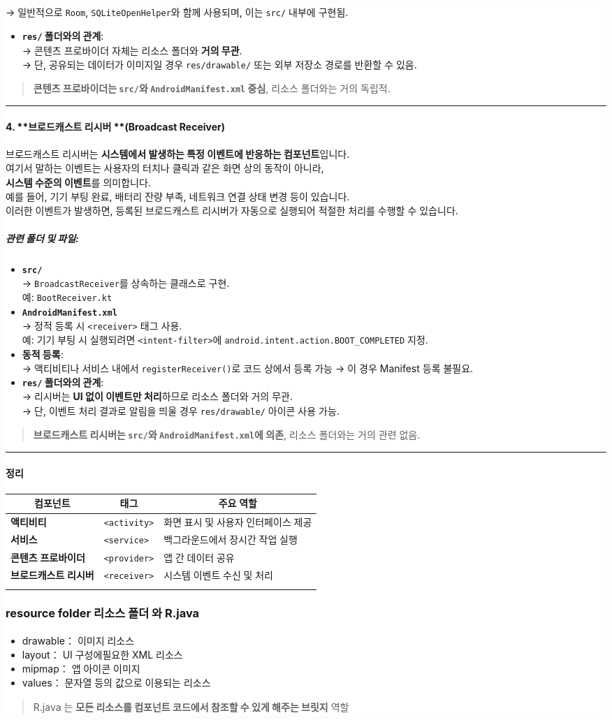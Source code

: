   → 일반적으로 `Room`, `SQLiteOpenHelper`와 함께 사용되며, 이는 `src/` 내부에 구현됨.
- **`res/` 폴더와의 관계**:  
  → 콘텐츠 프로바이더 자체는 리소스 폴더와 **거의 무관**.  
  → 단, 공유되는 데이터가 이미지일 경우 `res/drawable/` 또는 외부 저장소 경로를 반환할 수 있음.

> **콘텐츠 프로바이더는 `src/`와 `AndroidManifest.xml` 중심**, 리소스 폴더와는 거의 독립적.

---

#### 4. **브로드캐스트 리시버 **(Broadcast Receiver)  
브로드캐스트 리시버는 **시스템에서 발생하는 특정 이벤트에 반응하는 컴포넌트**입니다.  
여기서 말하는 이벤트는 사용자의 터치나 클릭과 같은 화면 상의 동작이 아니라,  
**시스템 수준의 이벤트**를 의미합니다.  
예를 들어, 기기 부팅 완료, 배터리 잔량 부족, 네트워크 연결 상태 변경 등이 있습니다.  
이러한 이벤트가 발생하면, 등록된 브로드캐스트 리시버가 자동으로 실행되어 적절한 처리를 수행할 수 있습니다.
##### 관련 폴더 및 파일:
- **`src/`**  
  → `BroadcastReceiver`를 상속하는 클래스로 구현.  
  예: `BootReceiver.kt`
- **`AndroidManifest.xml`**  
  → 정적 등록 시 `<receiver>` 태그 사용.  
  예: 기기 부팅 시 실행되려면 `<intent-filter>`에 `android.intent.action.BOOT_COMPLETED` 지정.
- **동적 등록**:  
  → 액티비티나 서비스 내에서 `registerReceiver()`로 코드 상에서 등록 가능 → 이 경우 Manifest 등록 불필요.
- **`res/` 폴더와의 관계**:  
  → 리시버는 **UI 없이 이벤트만 처리**하므로 리소스 폴더와 거의 무관.  
  → 단, 이벤트 처리 결과로 알림을 띄울 경우 `res/drawable/` 아이콘 사용 가능.

> **브로드캐스트 리시버는 `src/`와 `AndroidManifest.xml`에 의존**, 리소스 폴더와는 거의 관련 없음.

---

#### 정리

| 컴포넌트           | 태그           | 주요 역할                |
| -------------- | ------------ | -------------------- |
| **액티비티**       | `<activity>` | 화면 표시 및 사용자 인터페이스 제공 |
| **서비스**        | `<service>`  | 백그라운드에서 장시간 작업 실행    |
| **콘텐츠 프로바이더**  | `<provider>` | 앱 간 데이터 공유           |
| **브로드캐스트 리시버** | `<receiver>` | 시스템 이벤트 수신 및 처리      |
|                |              |                      |
### resource folder 리소스 폴더 와 R.java
 - drawable： 이미지 리소스
 - layout： UI 구성에필요한 XML 리소스
 - mipmap： 앱 아이콘 이미지
 - values： 문자열 등의 값으로 이용되는 리소스

> R.java 는 **모든 리소스를 컴포넌트 코드에서 참조할 수 있게 해주는 브릿지** 역할
